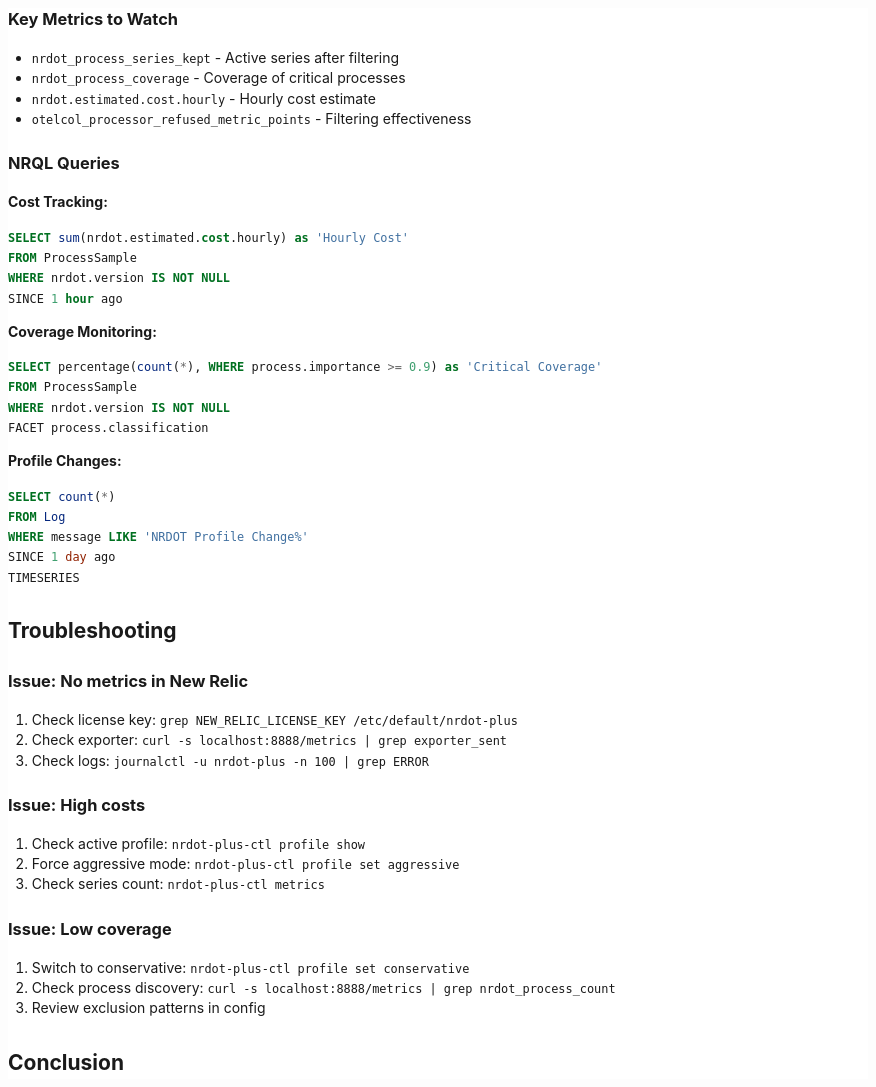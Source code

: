 ### Key Metrics to Watch
- `nrdot_process_series_kept` - Active series after filtering
- `nrdot_process_coverage` - Coverage of critical processes
- `nrdot.estimated.cost.hourly` - Hourly cost estimate
- `otelcol_processor_refused_metric_points` - Filtering effectiveness

### NRQL Queries

**Cost Tracking:**
```sql
SELECT sum(nrdot.estimated.cost.hourly) as 'Hourly Cost'
FROM ProcessSample 
WHERE nrdot.version IS NOT NULL
SINCE 1 hour ago
```

**Coverage Monitoring:**
```sql
SELECT percentage(count(*), WHERE process.importance >= 0.9) as 'Critical Coverage'
FROM ProcessSample
WHERE nrdot.version IS NOT NULL
FACET process.classification
```

**Profile Changes:**
```sql
SELECT count(*) 
FROM Log 
WHERE message LIKE 'NRDOT Profile Change%'
SINCE 1 day ago
TIMESERIES
```

## Troubleshooting

### Issue: No metrics in New Relic
1. Check license key: `grep NEW_RELIC_LICENSE_KEY /etc/default/nrdot-plus`
2. Check exporter: `curl -s localhost:8888/metrics | grep exporter_sent`
3. Check logs: `journalctl -u nrdot-plus -n 100 | grep ERROR`

### Issue: High costs
1. Check active profile: `nrdot-plus-ctl profile show`
2. Force aggressive mode: `nrdot-plus-ctl profile set aggressive`
3. Check series count: `nrdot-plus-ctl metrics`

### Issue: Low coverage
1. Switch to conservative: `nrdot-plus-ctl profile set conservative`
2. Check process discovery: `curl -s localhost:8888/metrics | grep nrdot_process_count`
3. Review exclusion patterns in config

## Conclusion
